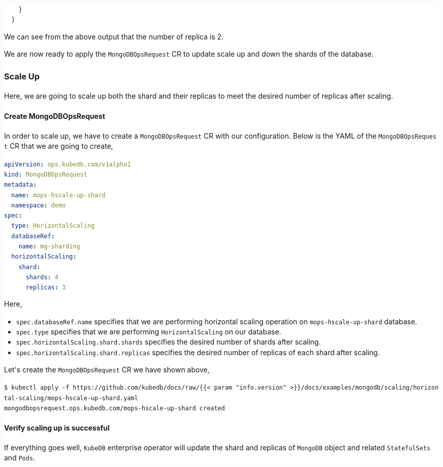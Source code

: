 ```console
  	}
  ]
```

We can see from the above output that the number of replica is 2.

We are now ready to apply the `MongoDBOpsRequest` CR to update scale up and down the shards of the database.

### Scale Up

Here, we are going to scale up both the shard and their replicas to meet the desired number of replicas after scaling.

#### Create MongoDBOpsRequest

In order to scale up, we have to create a `MongoDBOpsRequest` CR with our configuration. Below is the YAML of the `MongoDBOpsRequest` CR that we are going to create,

```yaml
apiVersion: ops.kubedb.com/v1alpha1
kind: MongoDBOpsRequest
metadata:
  name: mops-hscale-up-shard
  namespace: demo
spec:
  type: HorizontalScaling
  databaseRef:
    name: mg-sharding
  horizontalScaling:
    shard: 
      shards: 4
      replicas: 3
```

Here,

- `spec.databaseRef.name` specifies that we are performing horizontal scaling operation on `mops-hscale-up-shard` database.
- `spec.type` specifies that we are performing `HorizontalScaling` on our database.
- `spec.horizontalScaling.shard.shards` specifies the desired number of shards after scaling.
- `spec.horizontalScaling.shard.replicas` specifies the desired number of replicas of each shard after scaling.

Let's create the `MongoDBOpsRequest` CR we have shown above,

```console
$ kubectl apply -f https://github.com/kubedb/docs/raw/{{< param "info.version" >}}/docs/examples/mongodb/scaling/horizontal-scaling/mops-hscale-up-shard.yaml
mongodbopsrequest.ops.kubedb.com/mops-hscale-up-shard created
```

#### Verify scaling up is successful 

If everything goes well, `KubeDB` enterprise operator will update the shard and replicas of `MongoDB` object and related `StatefulSets` and `Pods`.
